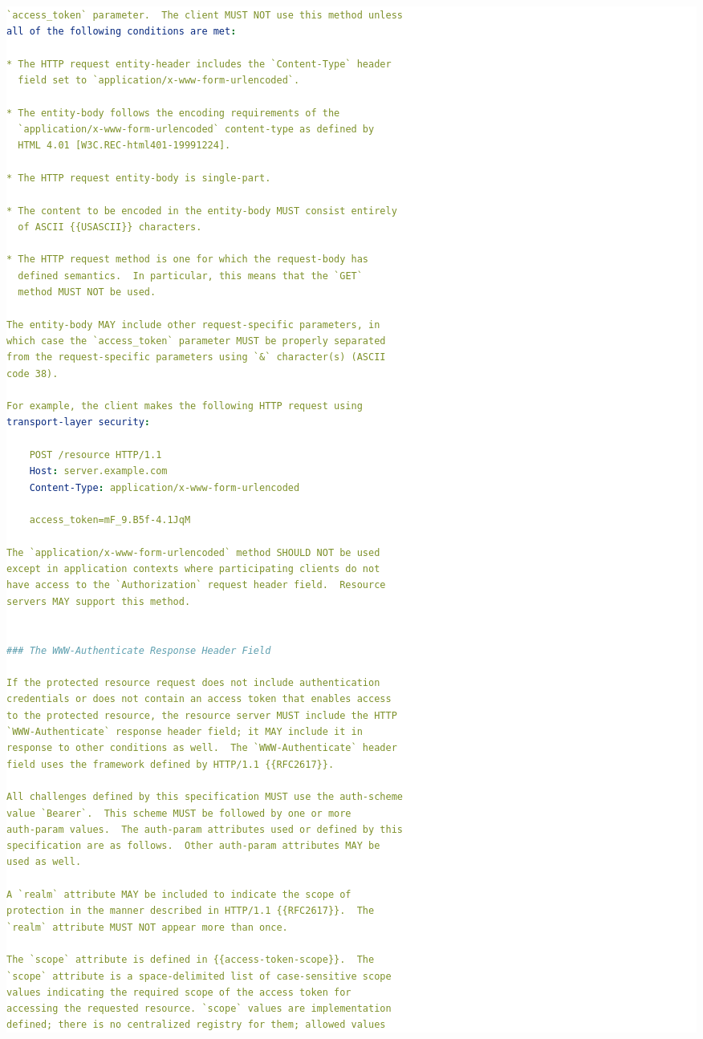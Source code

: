 ```yaml
`access_token` parameter.  The client MUST NOT use this method unless
all of the following conditions are met:

* The HTTP request entity-header includes the `Content-Type` header
  field set to `application/x-www-form-urlencoded`.

* The entity-body follows the encoding requirements of the
  `application/x-www-form-urlencoded` content-type as defined by
  HTML 4.01 [W3C.REC-html401-19991224].

* The HTTP request entity-body is single-part.

* The content to be encoded in the entity-body MUST consist entirely
  of ASCII {{USASCII}} characters.

* The HTTP request method is one for which the request-body has
  defined semantics.  In particular, this means that the `GET`
  method MUST NOT be used.

The entity-body MAY include other request-specific parameters, in
which case the `access_token` parameter MUST be properly separated
from the request-specific parameters using `&` character(s) (ASCII
code 38).

For example, the client makes the following HTTP request using
transport-layer security:

    POST /resource HTTP/1.1
    Host: server.example.com
    Content-Type: application/x-www-form-urlencoded

    access_token=mF_9.B5f-4.1JqM

The `application/x-www-form-urlencoded` method SHOULD NOT be used
except in application contexts where participating clients do not
have access to the `Authorization` request header field.  Resource
servers MAY support this method.


### The WWW-Authenticate Response Header Field

If the protected resource request does not include authentication
credentials or does not contain an access token that enables access
to the protected resource, the resource server MUST include the HTTP
`WWW-Authenticate` response header field; it MAY include it in
response to other conditions as well.  The `WWW-Authenticate` header
field uses the framework defined by HTTP/1.1 {{RFC2617}}.

All challenges defined by this specification MUST use the auth-scheme
value `Bearer`.  This scheme MUST be followed by one or more
auth-param values.  The auth-param attributes used or defined by this
specification are as follows.  Other auth-param attributes MAY be
used as well.

A `realm` attribute MAY be included to indicate the scope of
protection in the manner described in HTTP/1.1 {{RFC2617}}.  The
`realm` attribute MUST NOT appear more than once.

The `scope` attribute is defined in {{access-token-scope}}.  The
`scope` attribute is a space-delimited list of case-sensitive scope
values indicating the required scope of the access token for
accessing the requested resource. `scope` values are implementation
defined; there is no centralized registry for them; allowed values
```